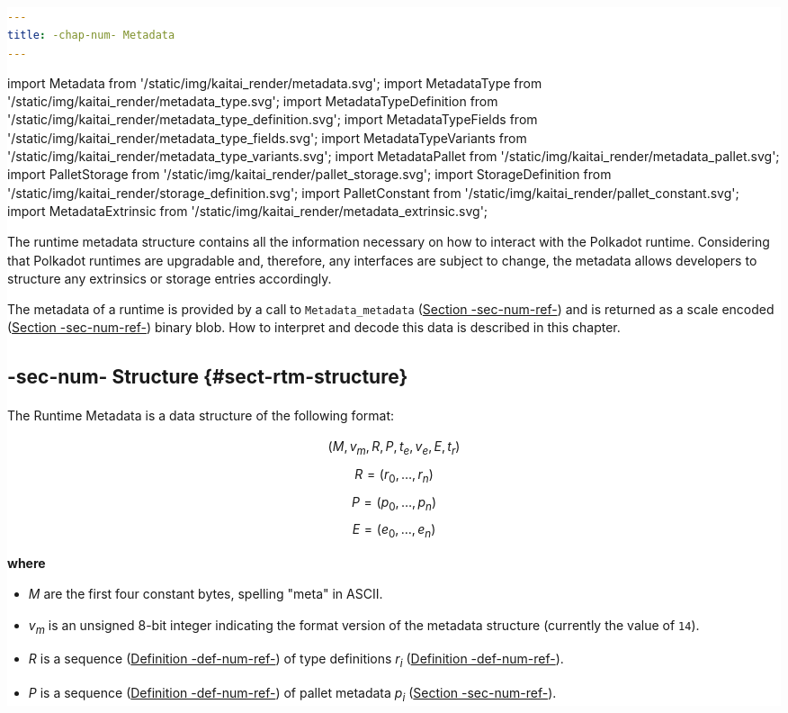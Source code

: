 ```yaml
---
title: -chap-num- Metadata
---
```

import Metadata from '/static/img/kaitai_render/metadata.svg';
import MetadataType from '/static/img/kaitai_render/metadata_type.svg';
import MetadataTypeDefinition from '/static/img/kaitai_render/metadata_type_definition.svg';
import MetadataTypeFields from '/static/img/kaitai_render/metadata_type_fields.svg';
import MetadataTypeVariants from '/static/img/kaitai_render/metadata_type_variants.svg';
import MetadataPallet from '/static/img/kaitai_render/metadata_pallet.svg';
import PalletStorage from '/static/img/kaitai_render/pallet_storage.svg';
import StorageDefinition from '/static/img/kaitai_render/storage_definition.svg';
import PalletConstant from '/static/img/kaitai_render/pallet_constant.svg';
import MetadataExtrinsic from '/static/img/kaitai_render/metadata_extrinsic.svg';

The runtime metadata structure contains all the information necessary on how to interact with the Polkadot runtime. Considering that Polkadot runtimes are upgradable and, therefore, any interfaces are subject to change, the metadata allows developers to structure any extrinsics or storage entries accordingly.

The metadata of a runtime is provided by a call to `Metadata_metadata` ([Section -sec-num-ref-](chap-runtime-api#sect-rte-metadata-metadata)) and is returned as a scale encoded ([Section -sec-num-ref-](id-cryptography-encoding#sect-scale-codec)) binary blob. How to interpret and decode this data is described in this chapter.

## -sec-num- Structure {#sect-rtm-structure}

The Runtime Metadata is a data structure of the following format:

$$
{\left({M},{v}_{{m}},{R},{P},{t}_{{e}},{v}_{{e}},{E},{t}_{{r}}\right)}
$$
$$
{R}={\left({r}_{{0}},\ldots,{r}_{{n}}\right)}
$$
$$
{P}={\left({p}_{{0}},\ldots,{p}_{{n}}\right)}
$$
$$
{E}={\left({e}_{{0}},\ldots,{e}_{{n}}\right)}
$$

**where**  
- ${M}$ are the first four constant bytes, spelling "meta" in ASCII.

- ${v}_{{m}}$ is an unsigned 8-bit integer indicating the format version of the metadata structure (currently the value of `14`).

- ${R}$ is a sequence ([Definition -def-num-ref-](id-cryptography-encoding#defn-scale-list)) of type definitions ${r}_{{i}}$ ([Definition -def-num-ref-](sect-metadata#defn-rtm-registry-entry)).

- ${P}$ is a sequence ([Definition -def-num-ref-](id-cryptography-encoding#defn-scale-list)) of pallet metadata ${p}_{{i}}$ ([Section -sec-num-ref-](sect-metadata#sect-rtm-pallet-metadata)).
